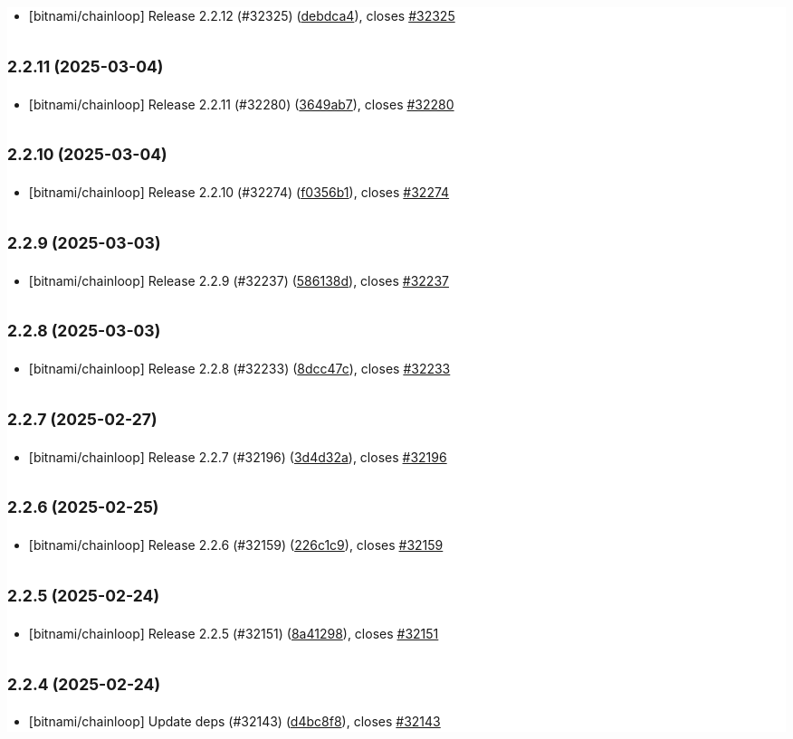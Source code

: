 * [bitnami/chainloop] Release 2.2.12 (#32325) ([debdca4](https://github.com/bitnami/charts/commit/debdca4ca1815b9bfd1eaea26d929200f2259ac1)), closes [#32325](https://github.com/bitnami/charts/issues/32325)

## <small>2.2.11 (2025-03-04)</small>

* [bitnami/chainloop] Release 2.2.11 (#32280) ([3649ab7](https://github.com/bitnami/charts/commit/3649ab7fdcf8a693c44521ce17083cc4a9c53c34)), closes [#32280](https://github.com/bitnami/charts/issues/32280)

## <small>2.2.10 (2025-03-04)</small>

* [bitnami/chainloop] Release 2.2.10 (#32274) ([f0356b1](https://github.com/bitnami/charts/commit/f0356b16e7cea21adcd6314a7886c7e2c40738e0)), closes [#32274](https://github.com/bitnami/charts/issues/32274)

## <small>2.2.9 (2025-03-03)</small>

* [bitnami/chainloop] Release 2.2.9 (#32237) ([586138d](https://github.com/bitnami/charts/commit/586138d4d4c9fcaaa6ef1f8578d772f27a7b2f4c)), closes [#32237](https://github.com/bitnami/charts/issues/32237)

## <small>2.2.8 (2025-03-03)</small>

* [bitnami/chainloop] Release 2.2.8 (#32233) ([8dcc47c](https://github.com/bitnami/charts/commit/8dcc47cdd228c5c18df2589e0c328a91e63dbfc1)), closes [#32233](https://github.com/bitnami/charts/issues/32233)

## <small>2.2.7 (2025-02-27)</small>

* [bitnami/chainloop] Release 2.2.7 (#32196) ([3d4d32a](https://github.com/bitnami/charts/commit/3d4d32a8c1b8fcffd0268229bc0ee5197788fc3a)), closes [#32196](https://github.com/bitnami/charts/issues/32196)

## <small>2.2.6 (2025-02-25)</small>

* [bitnami/chainloop] Release 2.2.6 (#32159) ([226c1c9](https://github.com/bitnami/charts/commit/226c1c9cc992be95573fe3599cfa0110fe14e9b0)), closes [#32159](https://github.com/bitnami/charts/issues/32159)

## <small>2.2.5 (2025-02-24)</small>

* [bitnami/chainloop] Release 2.2.5 (#32151) ([8a41298](https://github.com/bitnami/charts/commit/8a41298370569fb1ed67e3d7fd7137be3cafcf17)), closes [#32151](https://github.com/bitnami/charts/issues/32151)

## <small>2.2.4 (2025-02-24)</small>

* [bitnami/chainloop] Update deps (#32143) ([d4bc8f8](https://github.com/bitnami/charts/commit/d4bc8f853b0f73ac11cdbbced51ab985035a61df)), closes [#32143](https://github.com/bitnami/charts/issues/32143)
